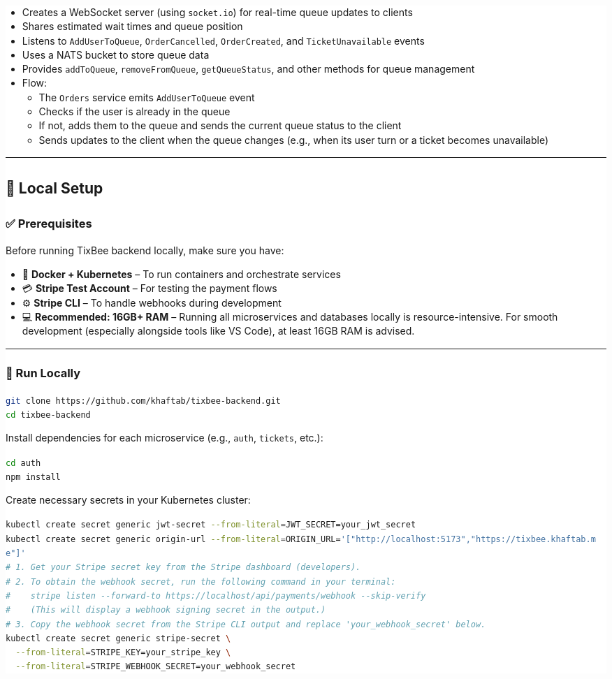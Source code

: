 - Creates a WebSocket server (using `socket.io`) for real-time queue updates to clients
- Shares estimated wait times and queue position
- Listens to `AddUserToQueue`, `OrderCancelled`, `OrderCreated`, and `TicketUnavailable` events
- Uses a NATS bucket to store queue data
- Provides `addToQueue`, `removeFromQueue`, `getQueueStatus`, and other methods for queue management
- Flow:
  - The `Orders` service emits `AddUserToQueue` event
  - Checks if the user is already in the queue
  - If not, adds them to the queue and sends the current queue status to the client
  - Sends updates to the client when the queue changes (e.g., when its user turn or a ticket becomes unavailable)

---

## 🧪 Local Setup

### ✅ Prerequisites

Before running TixBee backend locally, make sure you have:

- 🐳 **Docker + Kubernetes** – To run containers and orchestrate services
- 💳 **Stripe Test Account** – For testing the payment flows
- ⚙️ **Stripe CLI** – To handle webhooks during development
- 💻 **Recommended: 16GB+ RAM** – Running all microservices and databases locally is resource-intensive. For smooth development (especially alongside tools like VS Code), at least 16GB RAM is advised.

---

### 🚀 Run Locally

```bash
git clone https://github.com/khaftab/tixbee-backend.git
cd tixbee-backend
```

Install dependencies for each microservice (e.g., `auth`, `tickets`, etc.):

```bash
cd auth
npm install
```

Create necessary secrets in your Kubernetes cluster:

```bash
kubectl create secret generic jwt-secret --from-literal=JWT_SECRET=your_jwt_secret
kubectl create secret generic origin-url --from-literal=ORIGIN_URL='["http://localhost:5173","https://tixbee.khaftab.me"]'
# 1. Get your Stripe secret key from the Stripe dashboard (developers).
# 2. To obtain the webhook secret, run the following command in your terminal:
#    stripe listen --forward-to https://localhost/api/payments/webhook --skip-verify
#    (This will display a webhook signing secret in the output.)
# 3. Copy the webhook secret from the Stripe CLI output and replace 'your_webhook_secret' below.
kubectl create secret generic stripe-secret \
  --from-literal=STRIPE_KEY=your_stripe_key \
  --from-literal=STRIPE_WEBHOOK_SECRET=your_webhook_secret
```
